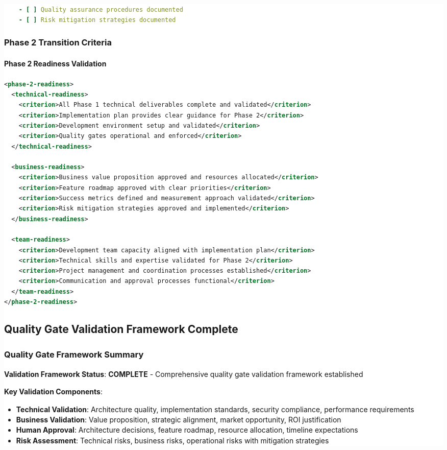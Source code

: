 ```yaml
    - [ ] Quality assurance procedures documented
    - [ ] Risk mitigation strategies documented
```

### <phase-transition>Phase 2 Transition Criteria</phase-transition>

#### <transition-requirements>Phase 2 Readiness Validation</transition-requirements>
```xml
<phase-2-readiness>
  <technical-readiness>
    <criterion>All Phase 1 technical deliverables complete and validated</criterion>
    <criterion>Implementation plan provides clear guidance for Phase 2</criterion>
    <criterion>Development environment setup and validated</criterion>
    <criterion>Quality gates operational and enforced</criterion>
  </technical-readiness>
  
  <business-readiness>
    <criterion>Business value proposition approved and resources allocated</criterion>
    <criterion>Feature roadmap approved with clear priorities</criterion>
    <criterion>Success metrics defined and measurement approach validated</criterion>
    <criterion>Risk mitigation strategies approved and implemented</criterion>
  </business-readiness>
  
  <team-readiness>
    <criterion>Development team capacity aligned with implementation plan</criterion>
    <criterion>Technical skills and expertise validated for Phase 2</criterion>
    <criterion>Project management and coordination processes established</criterion>
    <criterion>Communication and approval processes functional</criterion>
  </team-readiness>
</phase-2-readiness>
```

## <conclusion priority="critical">Quality Gate Validation Framework Complete</conclusion>

### <framework-summary>Quality Gate Framework Summary</framework-summary>

**Validation Framework Status**: **COMPLETE** - Comprehensive quality gate validation framework established

**Key Validation Components**:
- **Technical Validation**: Architecture quality, implementation standards, security compliance, performance requirements
- **Business Validation**: Value proposition, strategic alignment, market opportunity, ROI justification
- **Human Approval**: Architecture decisions, feature roadmap, resource allocation, timeline expectations
- **Risk Assessment**: Technical risks, business risks, operational risks with mitigation strategies
